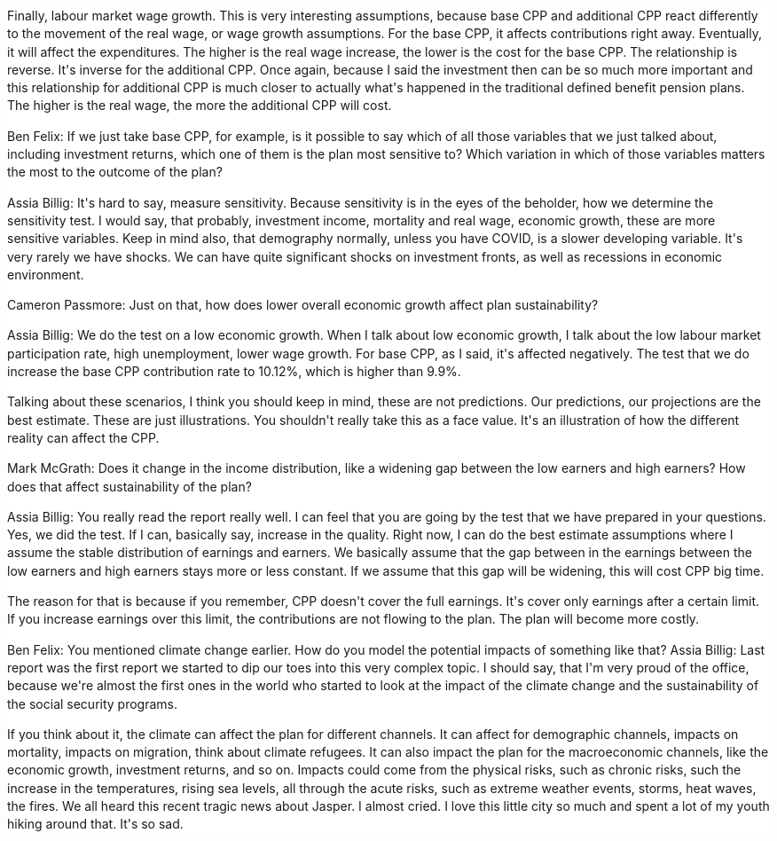 Finally, labour market wage growth. This is very interesting assumptions, because base CPP and additional CPP react differently to the movement of the real wage, or wage growth assumptions. For the base CPP, it affects contributions right away. Eventually, it will affect the expenditures. The higher is the real wage increase, the lower is the cost for the base CPP. The relationship is reverse. It's inverse for the additional CPP. Once again, because I said the investment then can be so much more important and this relationship for additional CPP is much closer to actually what's happened in the traditional defined benefit pension plans. The higher is the real wage, the more the additional CPP will cost.

Ben Felix: If we just take base CPP, for example, is it possible to say which of all those variables that we just talked about, including investment returns, which one of them is the plan most sensitive to? Which variation in which of those variables matters the most to the outcome of the plan?

Assia Billig: It's hard to say, measure sensitivity. Because sensitivity is in the eyes of the beholder, how we determine the sensitivity test. I would say, that probably, investment income, mortality and real wage, economic growth, these are more sensitive variables. Keep in mind also, that demography normally, unless you have COVID, is a slower developing variable. It's very rarely we have shocks. We can have quite significant shocks on investment fronts, as well as recessions in economic environment.

Cameron Passmore: Just on that, how does lower overall economic growth affect plan sustainability?

Assia Billig: We do the test on a low economic growth. When I talk about low economic growth, I talk about the low labour market participation rate, high unemployment, lower wage growth. For base CPP, as I said, it's affected negatively. The test that we do increase the base CPP contribution rate to 10.12%, which is higher than 9.9%.

Talking about these scenarios, I think you should keep in mind, these are not predictions. Our predictions, our projections are the best estimate. These are just illustrations. You shouldn't really take this as a face value. It's an illustration of how the different reality can affect the CPP.

Mark McGrath: Does it change in the income distribution, like a widening gap between the low earners and high earners? How does that affect sustainability of the plan?

Assia Billig: You really read the report really well. I can feel that you are going by the test that we have prepared in your questions. Yes, we did the test. If I can, basically say, increase in the quality. Right now, I can do the best estimate assumptions where I assume the stable distribution of earnings and earners. We basically assume that the gap between in the earnings between the low earners and high earners stays more or less constant. If we assume that this gap will be widening, this will cost CPP big time.

The reason for that is because if you remember, CPP doesn't cover the full earnings. It's cover only earnings after a certain limit. If you increase earnings over this limit, the contributions are not flowing to the plan. The plan will become more costly.

Ben Felix: You mentioned climate change earlier. How do you model the potential impacts of something like that?   Assia Billig: Last report was the first report we started to dip our toes into this very complex topic. I should say, that I'm very proud of the office, because we're almost the first ones in the world who started to look at the impact of the climate change and the sustainability of the social security programs.

If you think about it, the climate can affect the plan for different channels. It can affect for demographic channels, impacts on mortality, impacts on migration, think about climate refugees. It can also impact the plan for the macroeconomic channels, like the economic growth, investment returns, and so on. Impacts could come from the physical risks, such as chronic risks, such the increase in the temperatures, rising sea levels, all through the acute risks, such as extreme weather events, storms, heat waves, the fires. We all heard this recent tragic news about Jasper. I almost cried. I love this little city so much and spent a lot of my youth hiking around that. It's so sad.
